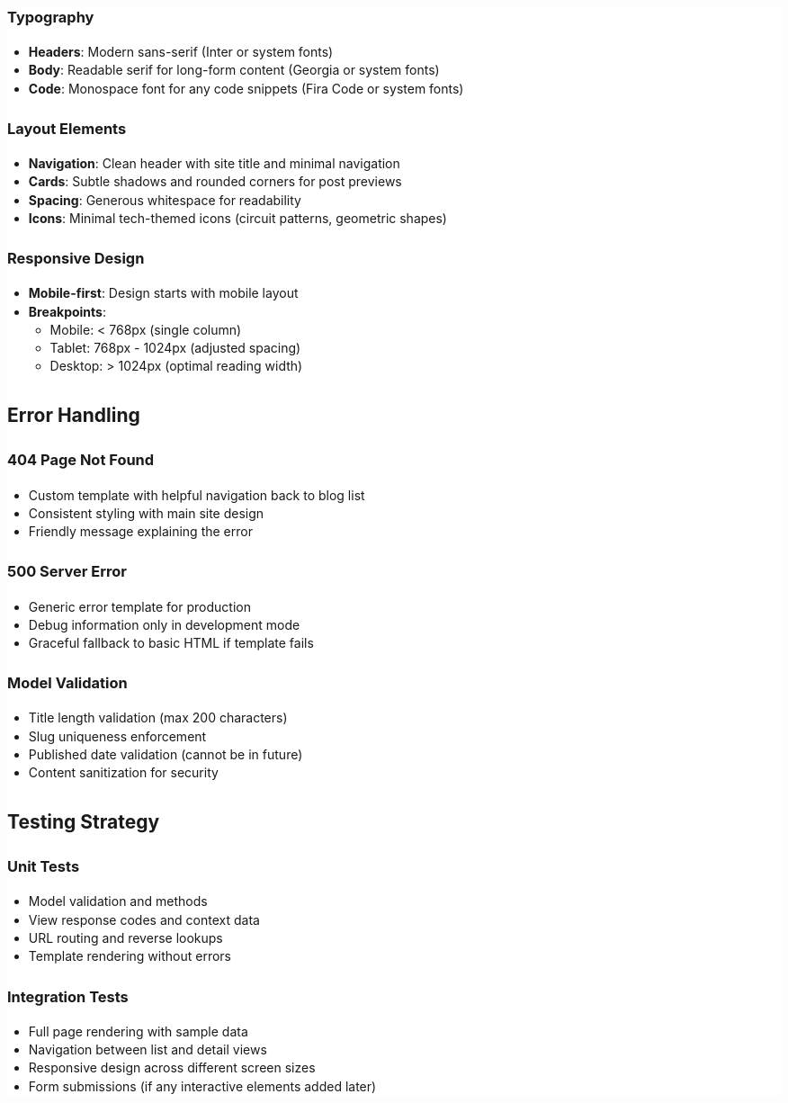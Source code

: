 ### Typography
- **Headers**: Modern sans-serif (Inter or system fonts)
- **Body**: Readable serif for long-form content (Georgia or system fonts)
- **Code**: Monospace font for any code snippets (Fira Code or system fonts)

### Layout Elements
- **Navigation**: Clean header with site title and minimal navigation
- **Cards**: Subtle shadows and rounded corners for post previews
- **Spacing**: Generous whitespace for readability
- **Icons**: Minimal tech-themed icons (circuit patterns, geometric shapes)

### Responsive Design
- **Mobile-first**: Design starts with mobile layout
- **Breakpoints**: 
  - Mobile: < 768px (single column)
  - Tablet: 768px - 1024px (adjusted spacing)
  - Desktop: > 1024px (optimal reading width)

## Error Handling

### 404 Page Not Found
- Custom template with helpful navigation back to blog list
- Consistent styling with main site design
- Friendly message explaining the error

### 500 Server Error
- Generic error template for production
- Debug information only in development mode
- Graceful fallback to basic HTML if template fails

### Model Validation
- Title length validation (max 200 characters)
- Slug uniqueness enforcement
- Published date validation (cannot be in future)
- Content sanitization for security

## Testing Strategy

### Unit Tests
- Model validation and methods
- View response codes and context data
- URL routing and reverse lookups
- Template rendering without errors

### Integration Tests
- Full page rendering with sample data
- Navigation between list and detail views
- Responsive design across different screen sizes
- Form submissions (if any interactive elements added later)
